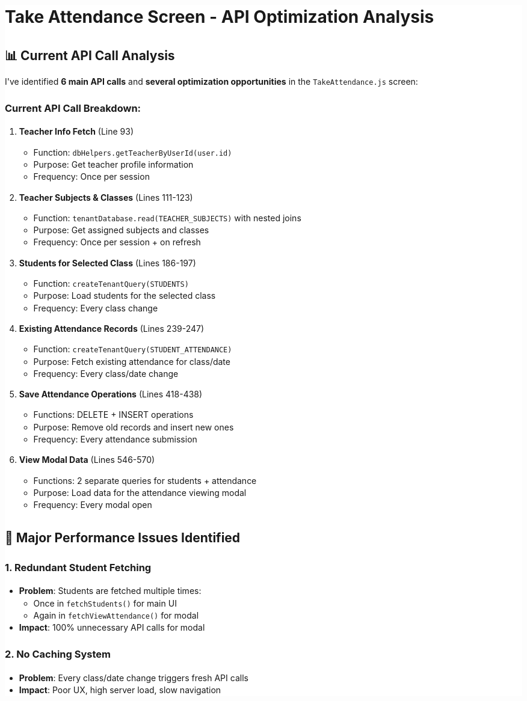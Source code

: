 # Take Attendance Screen - API Optimization Analysis

## 📊 Current API Call Analysis

I've identified **6 main API calls** and **several optimization opportunities** in the `TakeAttendance.js` screen:

### Current API Call Breakdown:

1. **Teacher Info Fetch** (Line 93)
   - Function: `dbHelpers.getTeacherByUserId(user.id)`
   - Purpose: Get teacher profile information
   - Frequency: Once per session

2. **Teacher Subjects & Classes** (Lines 111-123)
   - Function: `tenantDatabase.read(TEACHER_SUBJECTS)` with nested joins
   - Purpose: Get assigned subjects and classes
   - Frequency: Once per session + on refresh

3. **Students for Selected Class** (Lines 186-197)
   - Function: `createTenantQuery(STUDENTS)` 
   - Purpose: Load students for the selected class
   - Frequency: Every class change

4. **Existing Attendance Records** (Lines 239-247)
   - Function: `createTenantQuery(STUDENT_ATTENDANCE)`
   - Purpose: Fetch existing attendance for class/date
   - Frequency: Every class/date change

5. **Save Attendance Operations** (Lines 418-438)
   - Functions: DELETE + INSERT operations
   - Purpose: Remove old records and insert new ones
   - Frequency: Every attendance submission

6. **View Modal Data** (Lines 546-570)
   - Functions: 2 separate queries for students + attendance
   - Purpose: Load data for the attendance viewing modal
   - Frequency: Every modal open

## 🚨 Major Performance Issues Identified

### 1. **Redundant Student Fetching**
- **Problem**: Students are fetched multiple times:
  - Once in `fetchStudents()` for main UI
  - Again in `fetchViewAttendance()` for modal
- **Impact**: 100% unnecessary API calls for modal

### 2. **No Caching System**
- **Problem**: Every class/date change triggers fresh API calls
- **Impact**: Poor UX, high server load, slow navigation
